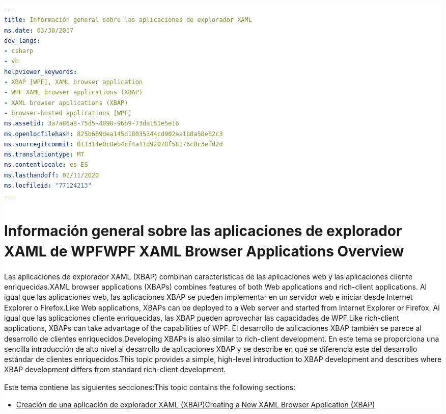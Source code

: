 ```yaml
---
title: Información general sobre las aplicaciones de explorador XAML
ms.date: 03/30/2017
dev_langs:
- csharp
- vb
helpviewer_keywords:
- XBAP [WPF], XAML browser application
- WPF XAML browser applications (XBAP)
- XAML browser applications (XBAP)
- browser-hosted applications [WPF]
ms.assetid: 3a7a86a8-75d5-4898-96b9-73da151e5e16
ms.openlocfilehash: 825b689dea145d18035344cd902ea1b8a50e82c3
ms.sourcegitcommit: 011314e0c8eb4cf4a11d92078f58176c8c3efd2d
ms.translationtype: MT
ms.contentlocale: es-ES
ms.lasthandoff: 02/11/2020
ms.locfileid: "77124213"
---
```

# <a name="wpf-xaml-browser-applications-overview"></a><span data-ttu-id="c7f1a-102">Información general sobre las aplicaciones de explorador XAML de WPF</span><span class="sxs-lookup"><span data-stu-id="c7f1a-102">WPF XAML Browser Applications Overview</span></span>
<a name="introduction"></a><span data-ttu-id="c7f1a-103">Las aplicaciones de explorador XAML (XBAP) combinan características de las aplicaciones web y las aplicaciones cliente enriquecidas.</span><span class="sxs-lookup"><span data-stu-id="c7f1a-103">XAML browser applications (XBAPs) combines features of both Web applications and rich-client applications.</span></span> <span data-ttu-id="c7f1a-104">Al igual que las aplicaciones web, las aplicaciones XBAP se pueden implementar en un servidor web e iniciar desde Internet Explorer o Firefox.</span><span class="sxs-lookup"><span data-stu-id="c7f1a-104">Like Web applications, XBAPs can be deployed to a Web server and started from Internet Explorer or Firefox.</span></span> <span data-ttu-id="c7f1a-105">Al igual que las aplicaciones cliente enriquecidas, las XBAP pueden aprovechar las capacidades de WPF.</span><span class="sxs-lookup"><span data-stu-id="c7f1a-105">Like rich-client applications, XBAPs can take advantage of the capabilities of WPF.</span></span> <span data-ttu-id="c7f1a-106">El desarrollo de aplicaciones XBAP también se parece al desarrollo de clientes enriquecidos.</span><span class="sxs-lookup"><span data-stu-id="c7f1a-106">Developing XBAPs is also similar to rich-client development.</span></span> <span data-ttu-id="c7f1a-107">En este tema se proporciona una sencilla introducción de alto nivel al desarrollo de aplicaciones XBAP y se describe en qué se diferencia este del desarrollo estándar de clientes enriquecidos.</span><span class="sxs-lookup"><span data-stu-id="c7f1a-107">This topic provides a simple, high-level introduction to XBAP development and describes where XBAP development differs from standard rich-client development.</span></span>

 <span data-ttu-id="c7f1a-108">Este tema contiene las siguientes secciones:</span><span class="sxs-lookup"><span data-stu-id="c7f1a-108">This topic contains the following sections:</span></span>

- [<span data-ttu-id="c7f1a-109">Creación de una aplicación de explorador XAML (XBAP)</span><span class="sxs-lookup"><span data-stu-id="c7f1a-109">Creating a New XAML Browser Application (XBAP)</span></span>](#creating_a_new_xaml_browser_application_xbap)
